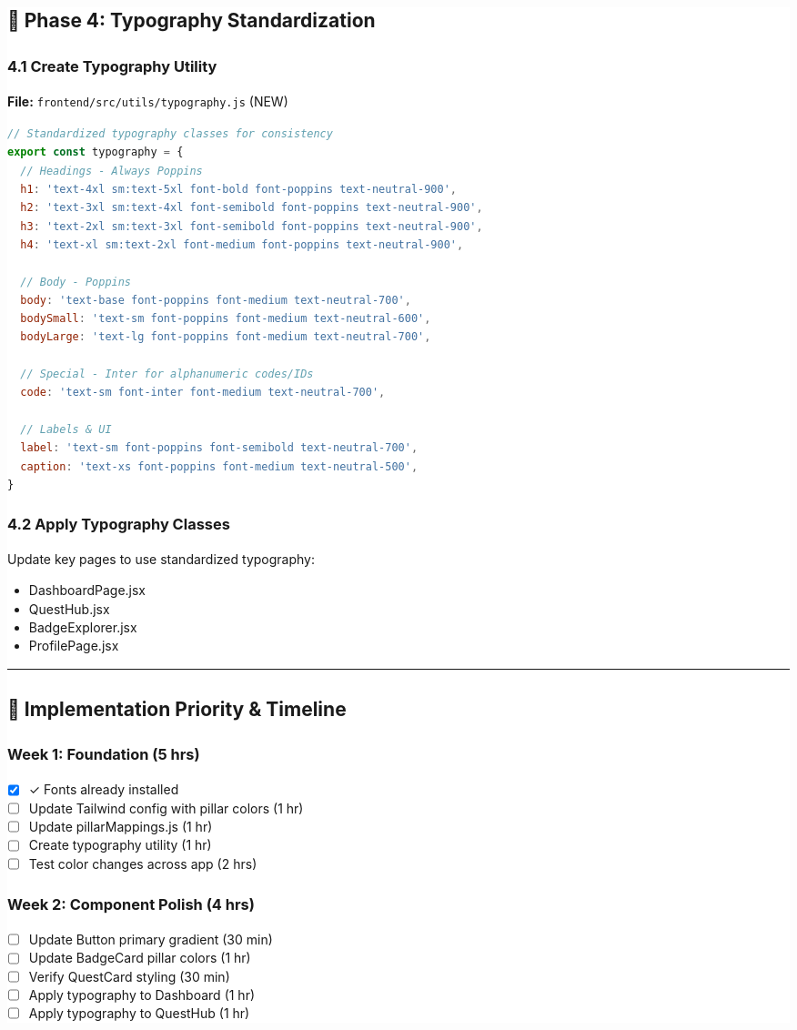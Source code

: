 ## 📝 Phase 4: Typography Standardization

### 4.1 Create Typography Utility
**File:** `frontend/src/utils/typography.js` (NEW)

```javascript
// Standardized typography classes for consistency
export const typography = {
  // Headings - Always Poppins
  h1: 'text-4xl sm:text-5xl font-bold font-poppins text-neutral-900',
  h2: 'text-3xl sm:text-4xl font-semibold font-poppins text-neutral-900',
  h3: 'text-2xl sm:text-3xl font-semibold font-poppins text-neutral-900',
  h4: 'text-xl sm:text-2xl font-medium font-poppins text-neutral-900',

  // Body - Poppins
  body: 'text-base font-poppins font-medium text-neutral-700',
  bodySmall: 'text-sm font-poppins font-medium text-neutral-600',
  bodyLarge: 'text-lg font-poppins font-medium text-neutral-700',

  // Special - Inter for alphanumeric codes/IDs
  code: 'text-sm font-inter font-medium text-neutral-700',

  // Labels & UI
  label: 'text-sm font-poppins font-semibold text-neutral-700',
  caption: 'text-xs font-poppins font-medium text-neutral-500',
}
```

### 4.2 Apply Typography Classes
Update key pages to use standardized typography:
- DashboardPage.jsx
- QuestHub.jsx
- BadgeExplorer.jsx
- ProfilePage.jsx

---

## 🎯 Implementation Priority & Timeline

### Week 1: Foundation (5 hrs)
- [x] ✓ Fonts already installed
- [ ] Update Tailwind config with pillar colors (1 hr)
- [ ] Update pillarMappings.js (1 hr)
- [ ] Create typography utility (1 hr)
- [ ] Test color changes across app (2 hrs)

### Week 2: Component Polish (4 hrs)
- [ ] Update Button primary gradient (30 min)
- [ ] Update BadgeCard pillar colors (1 hr)
- [ ] Verify QuestCard styling (30 min)
- [ ] Apply typography to Dashboard (1 hr)
- [ ] Apply typography to QuestHub (1 hr)
